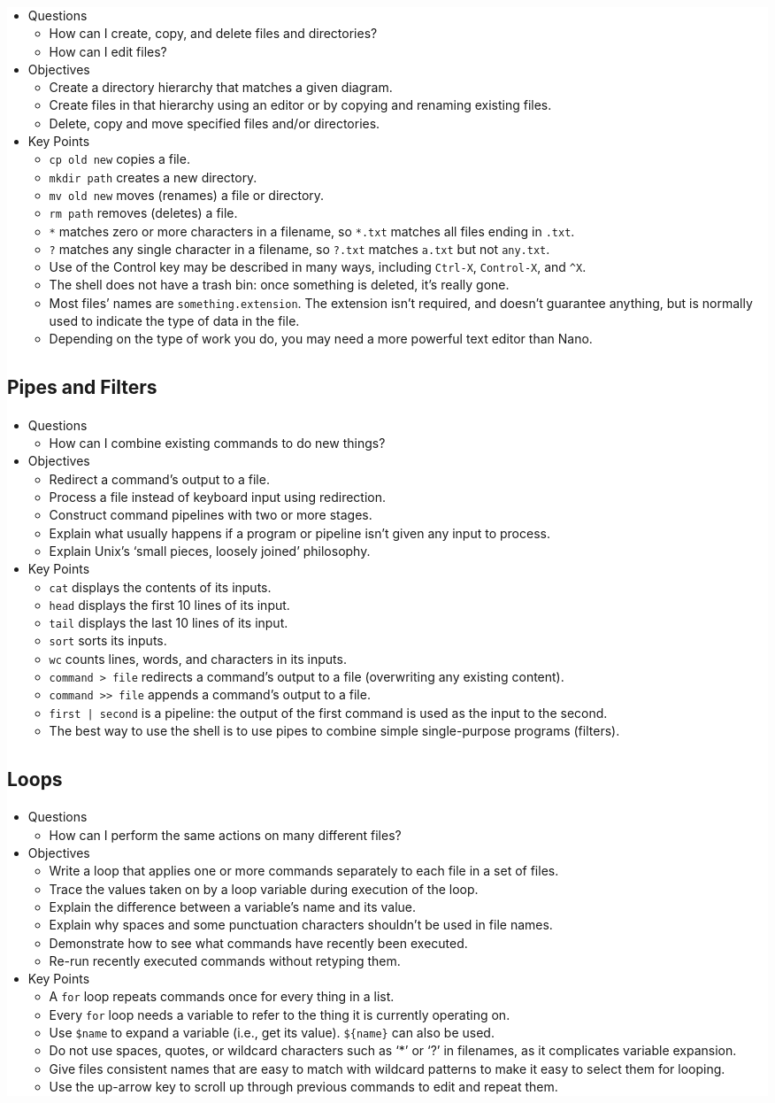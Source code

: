 - Questions
  - How can I create, copy, and delete files and directories?
  - How can I edit files?
- Objectives
  - Create a directory hierarchy that matches a given diagram.
  - Create files in that hierarchy using an editor or by copying and renaming existing files.
  - Delete, copy and move specified files and/or directories.
- Key Points
  - `cp old new` copies a file.
  - `mkdir path` creates a new directory.
  - `mv old new` moves (renames) a file or directory.
  - `rm path` removes (deletes) a file.
  - `*` matches zero or more characters in a filename, so `*.txt` matches all files ending in `.txt`.
  - `?` matches any single character in a filename, so `?.txt` matches `a.txt` but not `any.txt`.
  - Use of the Control key may be described in many ways, including `Ctrl-X`, `Control-X`, and `^X`.
  - The shell does not have a trash bin: once something is deleted, it’s really gone.
  - Most files’ names are `something.extension`. The extension isn’t required, and doesn’t guarantee anything, but is normally used to indicate the type of data in the file.
  - Depending on the type of work you do, you may need a more powerful text editor than Nano.

## Pipes and Filters

- Questions
  - How can I combine existing commands to do new things?
- Objectives
  - Redirect a command’s output to a file.
  - Process a file instead of keyboard input using redirection.
  - Construct command pipelines with two or more stages.
  - Explain what usually happens if a program or pipeline isn’t given any input to process.
  - Explain Unix’s ‘small pieces, loosely joined’ philosophy.
- Key Points
  - `cat` displays the contents of its inputs.
  - `head` displays the first 10 lines of its input.
  - `tail` displays the last 10 lines of its input.
  - `sort` sorts its inputs.
  - `wc` counts lines, words, and characters in its inputs.
  - `command > file` redirects a command’s output to a file (overwriting any existing content).
  - `command >> file` appends a command’s output to a file.
  - `first | second` is a pipeline: the output of the first command is used as the input to the second.
  - The best way to use the shell is to use pipes to combine simple single-purpose programs (filters).

## Loops

- Questions
  - How can I perform the same actions on many different files?
- Objectives
  - Write a loop that applies one or more commands separately to each file in a set of files.
  - Trace the values taken on by a loop variable during execution of the loop.
  - Explain the difference between a variable’s name and its value.
  - Explain why spaces and some punctuation characters shouldn’t be used in file names.
  - Demonstrate how to see what commands have recently been executed.
  - Re-run recently executed commands without retyping them.
- Key Points
  - A `for` loop repeats commands once for every thing in a list.
  - Every `for` loop needs a variable to refer to the thing it is currently operating on.
  - Use `$name` to expand a variable (i.e., get its value). `${name}` can also be used.
  - Do not use spaces, quotes, or wildcard characters such as ‘*’ or ‘?’ in filenames, as it complicates variable expansion.
  - Give files consistent names that are easy to match with wildcard patterns to make it easy to select them for looping.
  - Use the up-arrow key to scroll up through previous commands to edit and repeat them.